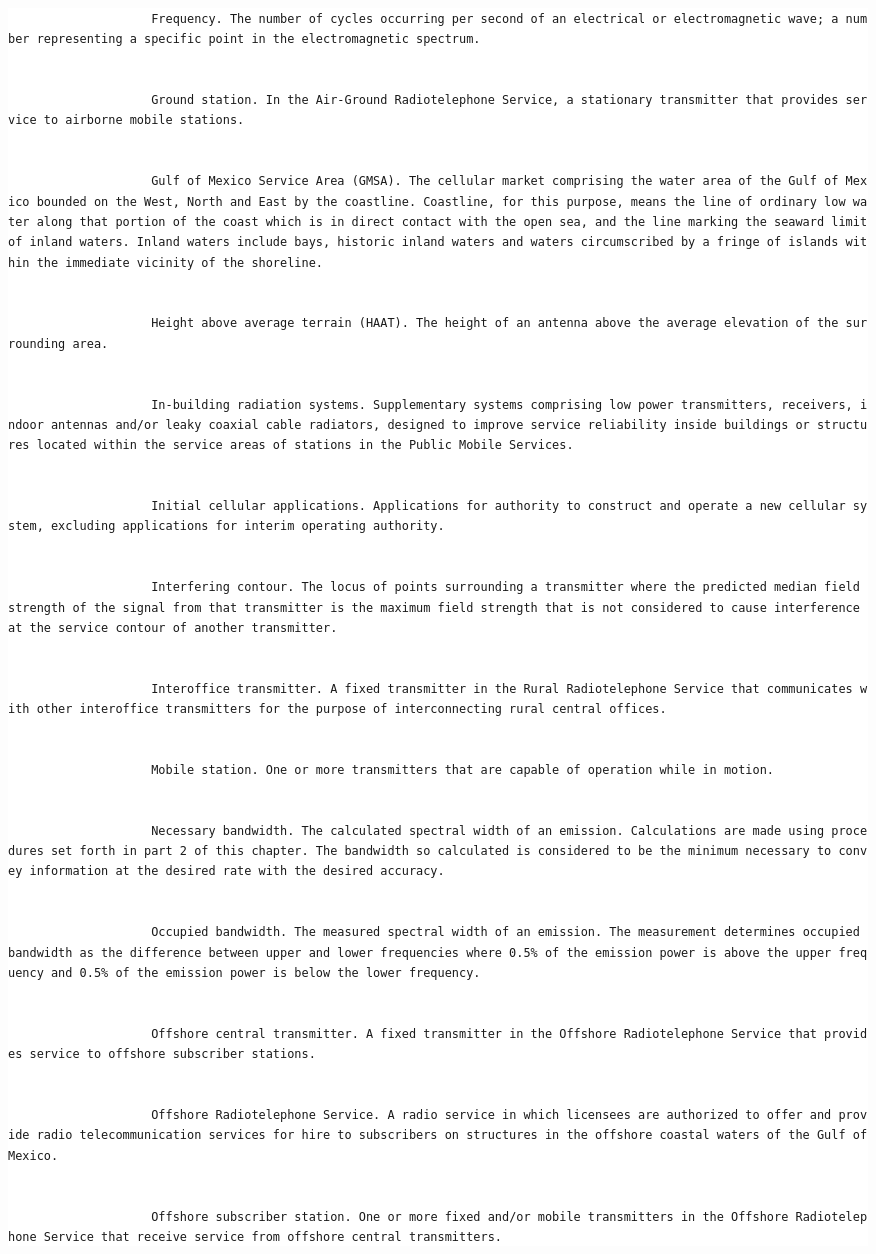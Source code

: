 
                        Frequency. The number of cycles occurring per second of an electrical or electromagnetic wave; a number representing a specific point in the electromagnetic spectrum.


                        Ground station. In the Air-Ground Radiotelephone Service, a stationary transmitter that provides service to airborne mobile stations.


                        Gulf of Mexico Service Area (GMSA). The cellular market comprising the water area of the Gulf of Mexico bounded on the West, North and East by the coastline. Coastline, for this purpose, means the line of ordinary low water along that portion of the coast which is in direct contact with the open sea, and the line marking the seaward limit of inland waters. Inland waters include bays, historic inland waters and waters circumscribed by a fringe of islands within the immediate vicinity of the shoreline.


                        Height above average terrain (HAAT). The height of an antenna above the average elevation of the surrounding area.


                        In-building radiation systems. Supplementary systems comprising low power transmitters, receivers, indoor antennas and/or leaky coaxial cable radiators, designed to improve service reliability inside buildings or structures located within the service areas of stations in the Public Mobile Services.


                        Initial cellular applications. Applications for authority to construct and operate a new cellular system, excluding applications for interim operating authority.


                        Interfering contour. The locus of points surrounding a transmitter where the predicted median field strength of the signal from that transmitter is the maximum field strength that is not considered to cause interference at the service contour of another transmitter.


                        Interoffice transmitter. A fixed transmitter in the Rural Radiotelephone Service that communicates with other interoffice transmitters for the purpose of interconnecting rural central offices.


                        Mobile station. One or more transmitters that are capable of operation while in motion.


                        Necessary bandwidth. The calculated spectral width of an emission. Calculations are made using procedures set forth in part 2 of this chapter. The bandwidth so calculated is considered to be the minimum necessary to convey information at the desired rate with the desired accuracy.


                        Occupied bandwidth. The measured spectral width of an emission. The measurement determines occupied bandwidth as the difference between upper and lower frequencies where 0.5% of the emission power is above the upper frequency and 0.5% of the emission power is below the lower frequency.


                        Offshore central transmitter. A fixed transmitter in the Offshore Radiotelephone Service that provides service to offshore subscriber stations.


                        Offshore Radiotelephone Service. A radio service in which licensees are authorized to offer and provide radio telecommunication services for hire to subscribers on structures in the offshore coastal waters of the Gulf of Mexico.


                        Offshore subscriber station. One or more fixed and/or mobile transmitters in the Offshore Radiotelephone Service that receive service from offshore central transmitters.
